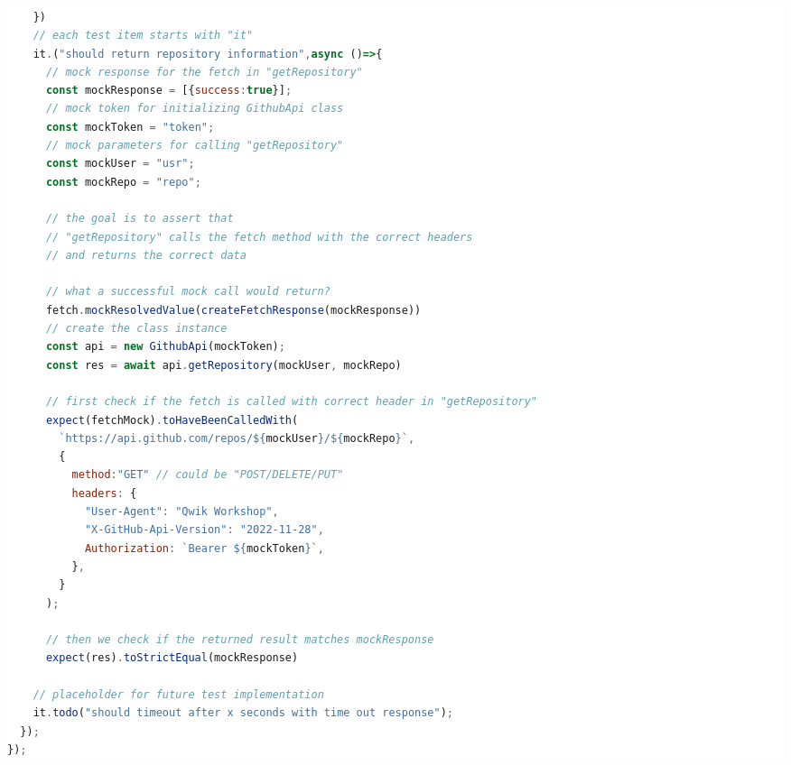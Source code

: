 ```javascript
    })
    // each test item starts with "it"
    it.("should return repository information",async ()=>{
      // mock response for the fetch in "getRepository"
      const mockResponse = [{success:true}];
      // mock token for initializing GithubApi class
      const mockToken = "token";
      // mock parameters for calling "getRepository"
      const mockUser = "usr";
      const mockRepo = "repo";

      // the goal is to assert that
      // "getRepository" calls the fetch method with the correct headers
      // and returns the correct data

      // what a successful mock call would return?
      fetch.mockResolvedValue(createFetchResponse(mockResponse))
      // create the class instance
      const api = new GithubApi(mockToken);
      const res = await api.getRepository(mockUser, mockRepo)

      // first check if the fetch is called with correct header in "getRepository"
      expect(fetchMock).toHaveBeenCalledWith(
        `https://api.github.com/repos/${mockUser}/${mockRepo}`,
        {
          method:"GET" // could be "POST/DELETE/PUT"
          headers: {
            "User-Agent": "Qwik Workshop",
            "X-GitHub-Api-Version": "2022-11-28",
            Authorization: `Bearer ${mockToken}`,
          },
        }
      );

      // then we check if the returned result matches mockResponse
      expect(res).toStrictEqual(mockResponse)

    // placeholder for future test implementation
    it.todo("should timeout after x seconds with time out response");
  });
});
```

